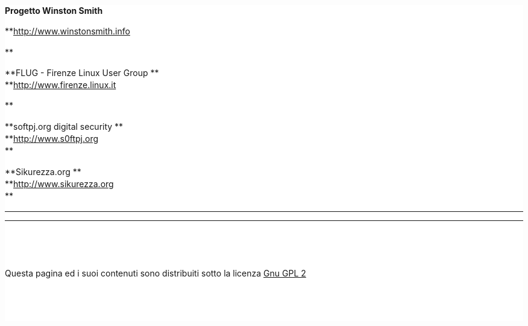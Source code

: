   


**Progetto Winston Smith**

**<http://www.winstonsmith.info>  
  
**

**FLUG - Firenze Linux User Group **   
**<http://www.firenze.linux.it>  
  
**

**softpj.org digital security **   
**<http://www.s0ftpj.org>  
**

  


**Sikurezza.org **   
**<http://www.sikurezza.org>  
**

**** ****  
---  
    
---  
  
Questa pagina ed i suoi contenuti sono distribuiti sotto la licenza [Gnu GPL 2 ](./COPYING.html)  
  
    
  
 
